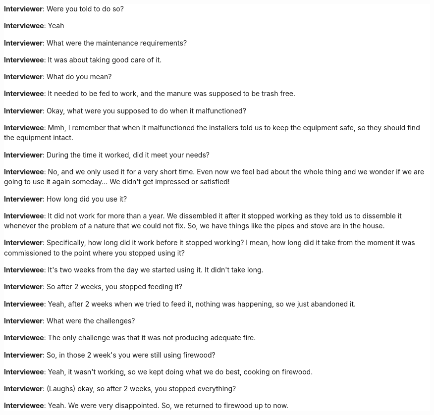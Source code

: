 **Interviewer**: Were you told to do so?

**Interviewee**: Yeah

**Interviewer**: What were the maintenance requirements?

**Interviewee**: It was about taking good care of it.

**Interviewer**: What do you mean?

**Interviewee**: It needed to be fed to work, and the manure was
supposed to be trash free.

**Interviewer**: Okay, what were you supposed to do when it
malfunctioned?

**Interviewee**: Mmh, I remember that when it malfunctioned the
installers told us to keep the equipment safe, so they should find the
equipment intact.

**Interviewer**: During the time it worked, did it meet your needs?

**Interviewee**: No, and we only used it for a very short time. Even now
we feel bad about the whole thing and we wonder if we are going to use
it again someday... We didn't get impressed or satisfied!

**Interviewer**: How long did you use it?

**Interviewee**: It did not work for more than a year. We dissembled it
after it stopped working as they told us to dissemble it whenever the
problem of a nature that we could not fix. So, we have things like the
pipes and stove are in the house.

**Interviewer**: Specifically, how long did it work before it stopped
working? I mean, how long did it take from the moment it was
commissioned to the point where you stopped using it?

**Interviewee**: It's two weeks from the day we started using it. It
didn't take long.

**Interviewer**: So after 2 weeks, you stopped feeding it?

**Interviewee**: Yeah, after 2 weeks when we tried to feed it, nothing
was happening, so we just abandoned it.

**Interviewer**: What were the challenges?

**Interviewee**: The only challenge was that it was not producing
adequate fire.

**Interviewer**: So, in those 2 week's you were still using firewood?

**Interviewee**: Yeah, it wasn't working, so we kept doing what we do
best, cooking on firewood.

**Interviewer**: (Laughs) okay, so after 2 weeks, you stopped
everything?

**Interviewee**: Yeah. We were very disappointed. So, we returned to
firewood up to now.
